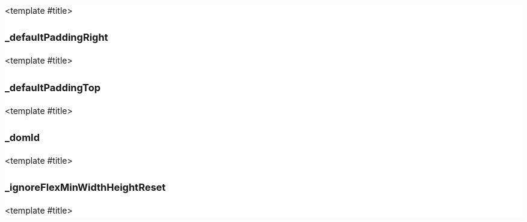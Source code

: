 <div class="isPrivate">

<APIRef for="6568" v-once>

<template #title>

### _defaultPaddingRight

</template>

</APIRef>

</div>

<div class="isPrivate">

<APIRef for="6567" v-once>

<template #title>

### _defaultPaddingTop

</template>

</APIRef>

</div>

<div class="">

<APIRef for="6673" v-once>

<template #title>

### _domId

</template>

</APIRef>

</div>

<div class="isPrivate">

<APIRef for="6728" v-once>

<template #title>

### _ignoreFlexMinWidthHeightReset

</template>

</APIRef>

</div>

<div class="">

<APIRef for="6707" v-once>

<template #title>
